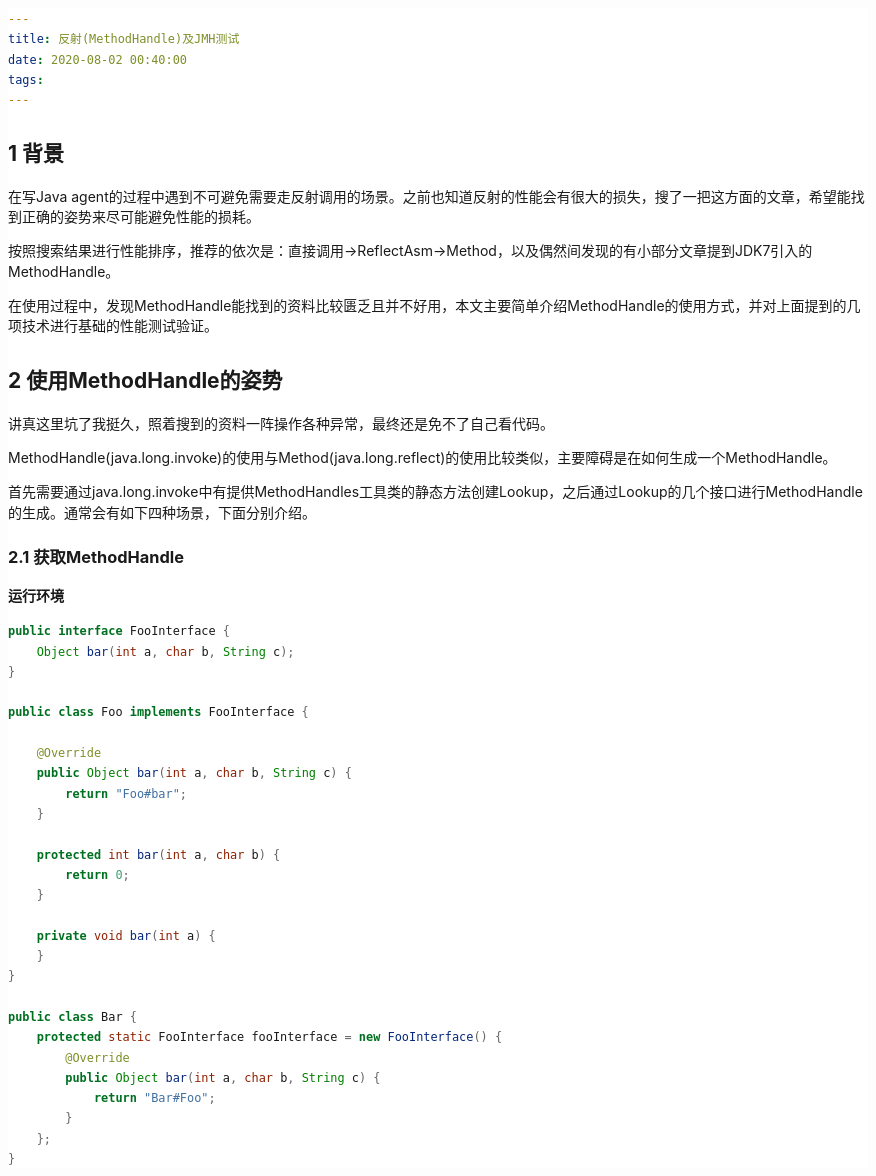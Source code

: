 ```yaml
---
title: 反射(MethodHandle)及JMH测试
date: 2020-08-02 00:40:00
tags:
---
```



## 1 背景

在写Java agent的过程中遇到不可避免需要走反射调用的场景。之前也知道反射的性能会有很大的损失，搜了一把这方面的文章，希望能找到正确的姿势来尽可能避免性能的损耗。

按照搜索结果进行性能排序，推荐的依次是：直接调用->ReflectAsm->Method，以及偶然间发现的有小部分文章提到JDK7引入的MethodHandle。

在使用过程中，发现MethodHandle能找到的资料比较匮乏且并不好用，本文主要简单介绍MethodHandle的使用方式，并对上面提到的几项技术进行基础的性能测试验证。

## 2 使用MethodHandle的姿势

讲真这里坑了我挺久，照着搜到的资料一阵操作各种异常，最终还是免不了自己看代码。

MethodHandle(java.long.invoke)的使用与Method(java.long.reflect)的使用比较类似，主要障碍是在如何生成一个MethodHandle。

首先需要通过java.long.invoke中有提供MethodHandles工具类的静态方法创建Lookup，之后通过Lookup的几个接口进行MethodHandle的生成。通常会有如下四种场景，下面分别介绍。

### 2.1 获取MethodHandle

**运行环境**

```java
public interface FooInterface {
    Object bar(int a, char b, String c);
}

public class Foo implements FooInterface {

    @Override
    public Object bar(int a, char b, String c) {
        return "Foo#bar";
    }

    protected int bar(int a, char b) {
        return 0;
    }

    private void bar(int a) {
    }
}

public class Bar {
    protected static FooInterface fooInterface = new FooInterface() {
        @Override
        public Object bar(int a, char b, String c) {
            return "Bar#Foo";
        }
    };
}
```
